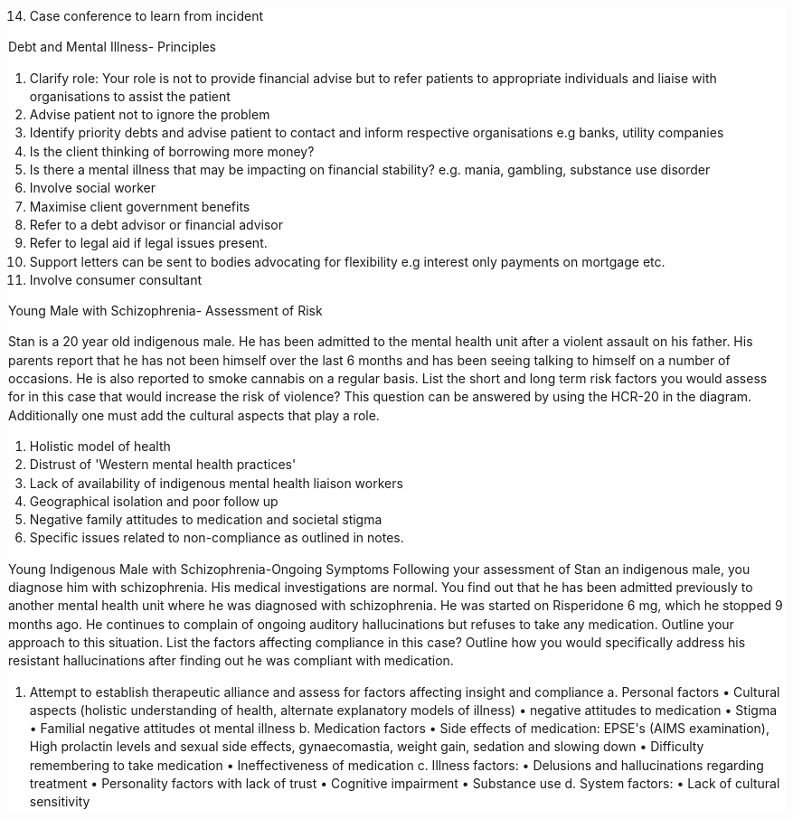 14. Case conference to learn from incident

Debt and Mental Illness- Principles
1. Clarify role: Your role is not to provide financial advise but to refer patients to appropriate individuals and liaise with organisations to assist the patient
2. Advise patient not to ignore the problem
3. Identify priority debts and advise patient to contact and inform respective organisations e.g banks, utility companies
3. Is the client thinking of borrowing more money? 
4. Is there a mental illness that may be impacting on financial stability? e.g. mania, gambling, substance use disorder
5. Involve social worker
6. Maximise client government benefits
7. Refer to a debt advisor or financial advisor
8. Refer to legal aid if legal issues present. 
9. Support letters can be sent to bodies advocating for flexibility e.g interest only payments on mortgage etc. 
10. Involve consumer consultant

Young Male with Schizophrenia- Assessment of Risk
 
Stan is a 20 year old indigenous male. He has been admitted to the mental health unit after a violent assault on his father. His parents report that he has not been himself over the last 6 months and has been seeing talking to himself on a number of occasions. He is also reported to smoke cannabis on a regular basis. 
List the short and long term risk factors you would assess for in this case that would increase the risk of violence?
This question can be answered by using the HCR-20 in the diagram. 
Additionally one must add the cultural aspects that play a role. 
1. Holistic model of health
2. Distrust of 'Western mental health practices' 
3. Lack of availability of indigenous mental health liaison workers
4. Geographical isolation and poor follow up
5. Negative family attitudes to medication and societal stigma
6. Specific issues related to non-compliance as outlined in notes. 
 

Young Indigenous Male with Schizophrenia-Ongoing Symptoms
Following your assessment of Stan an indigenous male, you diagnose him with schizophrenia. His medical investigations are normal. You find out that he has been admitted previously to another mental health unit where he was diagnosed with schizophrenia. He was started on Risperidone 6 mg, which he stopped 9 months ago. He continues to complain of ongoing auditory hallucinations but refuses to take any medication.
 Outline your approach to this situation.
List the factors affecting compliance in this case? 
Outline how you would specifically address his resistant hallucinations after finding out he was compliant with medication.
 1. Attempt to establish therapeutic alliance and assess for factors affecting insight and compliance
a. Personal factors 
•	Cultural aspects (holistic understanding of health, alternate explanatory models of illness)
•	negative attitudes to medication
•	Stigma
•	Familial negative attitudes ot mental illness
b. Medication factors
•	Side effects of medication: EPSE's (AIMS examination), High prolactin levels and sexual side effects, gynaecomastia, weight gain, sedation and slowing down
•	Difficulty remembering to take medication
•	Ineffectiveness of medication
c. Illness factors: 
•	Delusions and hallucinations regarding treatment
•	Personality factors with lack of trust
•	Cognitive impairment 
•	Substance use 
d. System factors: 
•	Lack of cultural sensitivity